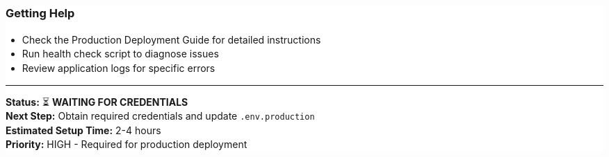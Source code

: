 
### **Getting Help**
- Check the Production Deployment Guide for detailed instructions
- Run health check script to diagnose issues
- Review application logs for specific errors

---

**Status:** ⏳ **WAITING FOR CREDENTIALS**  
**Next Step:** Obtain required credentials and update `.env.production`  
**Estimated Setup Time:** 2-4 hours  
**Priority:** HIGH - Required for production deployment
